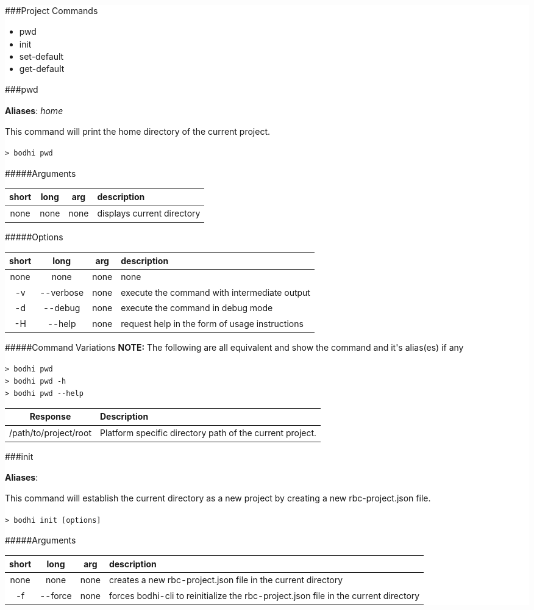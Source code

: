 ###Project Commands

* pwd
* init
* set-default
* get-default

###pwd

__Aliases__: _home_

This command will print the home directory of the current project.

````
> bodhi pwd
````
#####Arguments

short | long | arg    | description
:------:| :---------: | :------: | :-------------
none	| none | none | displays current directory

#####Options

short | long | arg    | description
:------:| :---------: | :------: | :-------------
none	| none | none | none  
-v   |--verbose |  none |execute the command with intermediate output
-d   |--debug   |  none |execute the command in debug mode
-H   |--help    |  none |request help in the form of usage instructions

#####Command Variations
__NOTE:__ The following are all equivalent and show the command and it's alias(es) if any

````
> bodhi pwd
> bodhi pwd -h
> bodhi pwd --help
````

Response | Description
:-------: | :----------
/path/to/project/root | Platform specific directory path of the current project.


###init

__Aliases__:

This command will establish the current directory as a new project by creating a new rbc-project.json file.
 
````
> bodhi init [options]
````
#####Arguments

short | long | arg    | description
:------:| :---------: | :------: | :-------------
none	| none | none | creates a new rbc-project.json file in the current directory
-f	| --force | none | forces bodhi-cli to reinitialize the rbc-project.json file in the current directory
